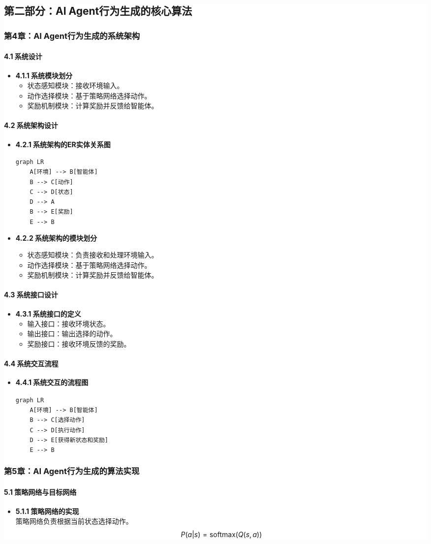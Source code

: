 
## 第二部分：AI Agent行为生成的核心算法

### 第4章：AI Agent行为生成的系统架构

#### 4.1 系统设计
- **4.1.1 系统模块划分**  
  - 状态感知模块：接收环境输入。  
  - 动作选择模块：基于策略网络选择动作。  
  - 奖励机制模块：计算奖励并反馈给智能体。  

#### 4.2 系统架构设计
- **4.2.1 系统架构的ER实体关系图**  
  ```mermaid
  graph LR
      A[环境] --> B[智能体]
      B --> C[动作]
      C --> D[状态]
      D --> A
      B --> E[奖励]
      E --> B
  ```

- **4.2.2 系统架构的模块划分**  
  - 状态感知模块：负责接收和处理环境输入。  
  - 动作选择模块：基于策略网络选择动作。  
  - 奖励机制模块：计算奖励并反馈给智能体。  

#### 4.3 系统接口设计
- **4.3.1 系统接口的定义**  
  - 输入接口：接收环境状态。  
  - 输出接口：输出选择的动作。  
  - 奖励接口：接收环境反馈的奖励。  

#### 4.4 系统交互流程
- **4.4.1 系统交互的流程图**  
  ```mermaid
  graph LR
      A[环境] --> B[智能体]
      B --> C[选择动作]
      C --> D[执行动作]
      D --> E[获得新状态和奖励]
      E --> B
  ```

### 第5章：AI Agent行为生成的算法实现

#### 5.1 策略网络与目标网络
- **5.1.1 策略网络的实现**  
  策略网络负责根据当前状态选择动作。  
  $$ P(a | s) = \text{softmax}(Q(s, a)) $$
